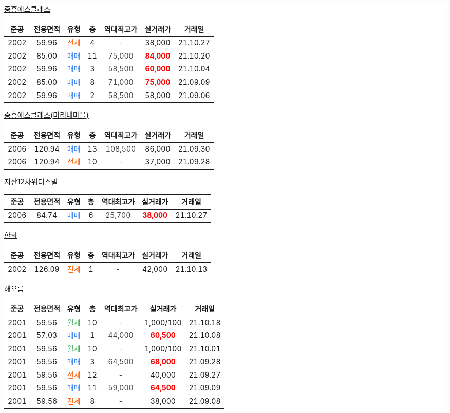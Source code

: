 [중흥에스클래스](https://search.naver.com/search.naver?query=%EC%A4%91%ED%9D%A5%EC%97%90%EC%8A%A4%ED%81%B4%EB%9E%98%EC%8A%A4)

|준공|전용면적|유형|층|역대최고가|실거래가|거래일|
|:---:|:---:|:---:|:---:|:---:|:---:|:---:|
|2002|59.96|<span style="color:#FF5A00">전세</span>|4|<span style="color:#444444">-</span>|38,000|21.10.27|
|2002|85.00|<span style="color:#4285F3">매매</span>|11|<span style="color:#444444">75,000</span>|<b><span style="color:#FF0000">84,000</span></b>|21.10.20|
|2002|59.96|<span style="color:#4285F3">매매</span>|3|<span style="color:#444444">58,500</span>|<b><span style="color:#FF0000">60,000</span></b>|21.10.04|
|2002|85.00|<span style="color:#4285F3">매매</span>|8|<span style="color:#444444">71,000</span>|<b><span style="color:#FF0000">75,000</span></b>|21.09.09|
|2002|59.96|<span style="color:#4285F3">매매</span>|2|<span style="color:#444444">58,500</span>|58,000|21.09.06|

[중흥에스클래스(미리내마을)](https://search.naver.com/search.naver?query=%EC%A4%91%ED%9D%A5%EC%97%90%EC%8A%A4%ED%81%B4%EB%9E%98%EC%8A%A4%28%EB%AF%B8%EB%A6%AC%EB%82%B4%EB%A7%88%EC%9D%84%29)

|준공|전용면적|유형|층|역대최고가|실거래가|거래일|
|:---:|:---:|:---:|:---:|:---:|:---:|:---:|
|2006|120.94|<span style="color:#4285F3">매매</span>|13|<span style="color:#444444">108,500</span>|86,000|21.09.30|
|2006|120.94|<span style="color:#FF5A00">전세</span>|10|<span style="color:#444444">-</span>|37,000|21.09.28|

[지산12차위더스빌](https://search.naver.com/search.naver?query=%EC%A7%80%EC%82%B012%EC%B0%A8%EC%9C%84%EB%8D%94%EC%8A%A4%EB%B9%8C)

|준공|전용면적|유형|층|역대최고가|실거래가|거래일|
|:---:|:---:|:---:|:---:|:---:|:---:|:---:|
|2006|84.74|<span style="color:#4285F3">매매</span>|6|<span style="color:#444444">25,700</span>|<b><span style="color:#FF0000">38,000</span></b>|21.10.27|

[한화](https://search.naver.com/search.naver?query=%ED%95%9C%ED%99%94)

|준공|전용면적|유형|층|역대최고가|실거래가|거래일|
|:---:|:---:|:---:|:---:|:---:|:---:|:---:|
|2002|126.09|<span style="color:#FF5A00">전세</span>|1|<span style="color:#444444">-</span>|42,000|21.10.13|

[해오름](https://search.naver.com/search.naver?query=%ED%95%B4%EC%98%A4%EB%A6%84)

|준공|전용면적|유형|층|역대최고가|실거래가|거래일|
|:---:|:---:|:---:|:---:|:---:|:---:|:---:|
|2001|59.56|<span style="color:#34A853">월세</span>|10|<span style="color:#444444">-</span>|1,000/100|21.10.18|
|2001|57.03|<span style="color:#4285F3">매매</span>|1|<span style="color:#444444">44,000</span>|<b><span style="color:#FF0000">60,500</span></b>|21.10.08|
|2001|59.56|<span style="color:#34A853">월세</span>|10|<span style="color:#444444">-</span>|1,000/100|21.10.01|
|2001|59.56|<span style="color:#4285F3">매매</span>|3|<span style="color:#444444">64,500</span>|<b><span style="color:#FF0000">68,000</span></b>|21.09.28|
|2001|59.56|<span style="color:#FF5A00">전세</span>|12|<span style="color:#444444">-</span>|40,000|21.09.27|
|2001|59.56|<span style="color:#4285F3">매매</span>|11|<span style="color:#444444">59,000</span>|<b><span style="color:#FF0000">64,500</span></b>|21.09.09|
|2001|59.56|<span style="color:#FF5A00">전세</span>|8|<span style="color:#444444">-</span>|38,000|21.09.08|

